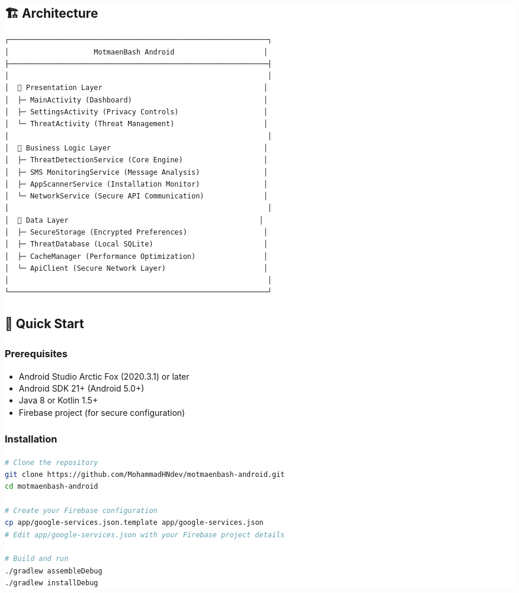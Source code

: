 ## 🏗️ Architecture

```
┌─────────────────────────────────────────────────────────────┐
│                    MotmaenBash Android                     │
├─────────────────────────────────────────────────────────────┤
│                                                             │
│  📱 Presentation Layer                                      │
│  ├─ MainActivity (Dashboard)                               │
│  ├─ SettingsActivity (Privacy Controls)                    │
│  └─ ThreatActivity (Threat Management)                     │
│                                                             │
│  🔄 Business Logic Layer                                    │
│  ├─ ThreatDetectionService (Core Engine)                   │
│  ├─ SMS MonitoringService (Message Analysis)               │
│  ├─ AppScannerService (Installation Monitor)               │
│  └─ NetworkService (Secure API Communication)              │
│                                                             │
│  💾 Data Layer                                             │
│  ├─ SecureStorage (Encrypted Preferences)                  │
│  ├─ ThreatDatabase (Local SQLite)                          │
│  ├─ CacheManager (Performance Optimization)                │
│  └─ ApiClient (Secure Network Layer)                       │
│                                                             │
└─────────────────────────────────────────────────────────────┘
```

## 🚀 Quick Start

### Prerequisites
- Android Studio Arctic Fox (2020.3.1) or later
- Android SDK 21+ (Android 5.0+)
- Java 8 or Kotlin 1.5+
- Firebase project (for secure configuration)

### Installation

```bash
# Clone the repository
git clone https://github.com/MohammadHNdev/motmaenbash-android.git
cd motmaenbash-android

# Create your Firebase configuration
cp app/google-services.json.template app/google-services.json
# Edit app/google-services.json with your Firebase project details

# Build and run
./gradlew assembleDebug
./gradlew installDebug
```
